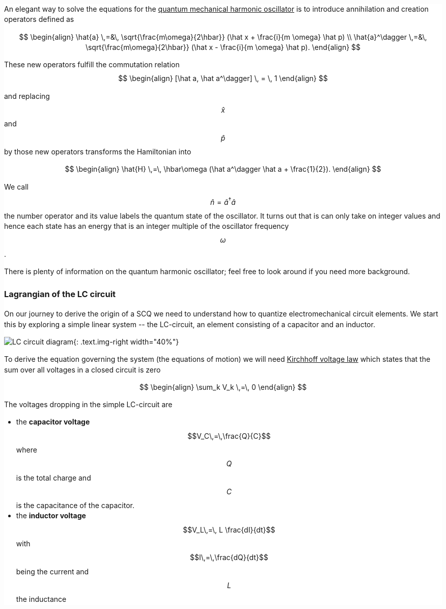 An elegant way to solve the equations for the [quantum mechanical harmonic oscillator](https://en.wikipedia.org/wiki/Quantum_harmonic_oscillator) is to introduce annihilation and creation operators defined as

$$
\begin{align}
\hat{a} \,=&\, \sqrt{\frac{m\omega}{2\hbar}} (\hat x + \frac{i}{m \omega} \hat p) \\
\hat{a}^\dagger \,=&\, \sqrt{\frac{m\omega}{2\hbar}} (\hat x - \frac{i}{m \omega} \hat p).
\end{align}
$$

These new operators fulfill the commutation relation
$$
\begin{align}
[\hat a, \hat a^\dagger] \, = \, 1
\end{align}
$$

and replacing $$\hat x$$ and $$\hat p$$ by those new operators transforms the Hamiltonian into

$$
\begin{align}
\hat{H} \,=\, \hbar\omega (\hat a^\dagger \hat a + \frac{1}{2}).
\end{align}
$$  

We call $$\hat n = \hat a^\dagger \hat a$$ the number operator and its value labels the quantum state of the oscillator. It turns out that is can only take on integer values and hence each state has an energy that is an integer multiple of the oscillator frequency $$\omega$$. 

There is plenty of information on the quantum harmonic oscillator; feel free to look around if you need more background.

### Lagrangian of the LC circuit

On our journey to derive the origin of a SCQ we need to understand how to quantize electromechanical circuit elements. We start this by exploring a simple linear system -- the LC-circuit, an element consisting of a capacitor and an inductor.

![LC circuit diagram](/resources/SuperconductingQubits/LC-Circuit.png){: .text.img-right width="40%"}

To derive the equation governing the system (the equations of motion) we will need [Kirchhoff voltage law](https://en.wikipedia.org/wiki/Kirchhoff's_circuit_laws) which states that the sum over all voltages in a closed circuit is zero

$$
\begin{align}
\sum_k V_k \,=\, 0
\end{align}
$$

The voltages dropping in the simple LC-circuit are

- the **capacitor voltage** $$V_C\,=\,\frac{Q}{C}$$ where $$Q$$ is the total charge and $$C$$ is the capacitance of the capacitor.
- the **inductor voltage** $$V_L\,=\, L \frac{dI}{dt}$$ with $$I\,=\,\frac{dQ}{dt}$$ being the current and $$L$$ the inductance


[^fn-LC-solution]: Dividing by the inductance $$L$$ reveals the equation of motion of a harmonic oscillator with frequency $$\omega\,=\,\sqrt{1/LC}$$.
[^fn-legendre]: Technically we should perform a Legendre transformation, but it turns out that for simple systems the Hamiltonian is just the sum of the obvious energy contributions.
[^fn-flux-quantization]: A more rigorous introduction can be found in the Feynman lectures Vol. 3. This segment only introduces the basic idea, but a more detailed derivation requires the description of more fundamental physics than fits into this post.
[^fn-wf-phase]: This is a much more general concept: The gradient of a general quantum-mechanical phase is driving the probability flow of a system. In the case of a superconductor this turns out to be the actual charge current.
[^fn-LC-lagrangian]: http://www.ingvet.kau.se/juerfuch/kurs/amek/prst/15_ldec.pdf
[^fn-tunneling-influence]: Technically, the fact that the potential is slanted means that the bound-states can escape into the continuum due to the quantum tunneling effect. This gives the bound-states a finite life-time.